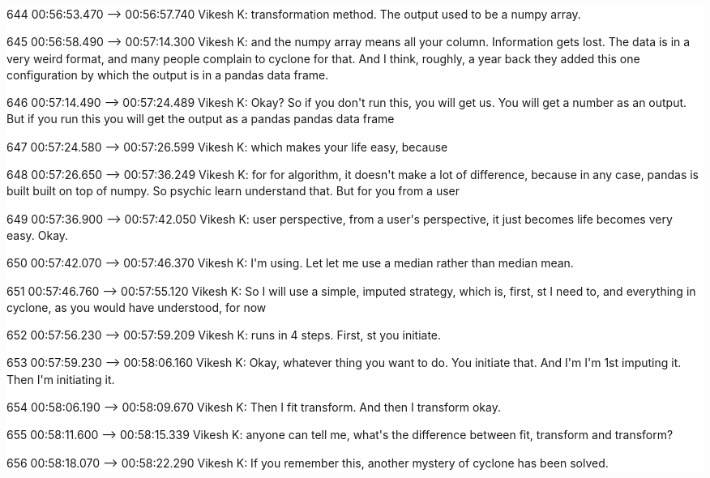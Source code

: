 644
00:56:53.470 --> 00:56:57.740
Vikesh K: transformation method. The output used to be a numpy array.

645
00:56:58.490 --> 00:57:14.300
Vikesh K: and the numpy array means all your column. Information gets lost. The data is in a very weird format, and many people complain to cyclone for that. And I think, roughly, a year back they added this one configuration by which the output is in a pandas data frame.

646
00:57:14.490 --> 00:57:24.489
Vikesh K: Okay? So if you don't run this, you will get us. You will get a number as an output. But if you run this you will get the output as a pandas pandas data frame

647
00:57:24.580 --> 00:57:26.599
Vikesh K: which makes your life easy, because

648
00:57:26.650 --> 00:57:36.249
Vikesh K: for for algorithm, it doesn't make a lot of difference, because in any case, pandas is built built on top of numpy. So psychic learn understand that. But for you from a user

649
00:57:36.900 --> 00:57:42.050
Vikesh K: user perspective, from a user's perspective, it just becomes life becomes very easy. Okay.

650
00:57:42.070 --> 00:57:46.370
Vikesh K: I'm using. Let let me use a median rather than median mean.

651
00:57:46.760 --> 00:57:55.120
Vikesh K: So I will use a simple, imputed strategy, which is, first, st I need to, and everything in cyclone, as you would have understood, for now

652
00:57:56.230 --> 00:57:59.209
Vikesh K: runs in 4 steps. First, st you initiate.

653
00:57:59.230 --> 00:58:06.160
Vikesh K: Okay, whatever thing you want to do. You initiate that. And I'm I'm 1st imputing it. Then I'm initiating it.

654
00:58:06.190 --> 00:58:09.670
Vikesh K: Then I fit transform. And then I transform okay.

655
00:58:11.600 --> 00:58:15.339
Vikesh K: anyone can tell me, what's the difference between fit, transform and transform?

656
00:58:18.070 --> 00:58:22.290
Vikesh K: If you remember this, another mystery of cyclone has been solved.

